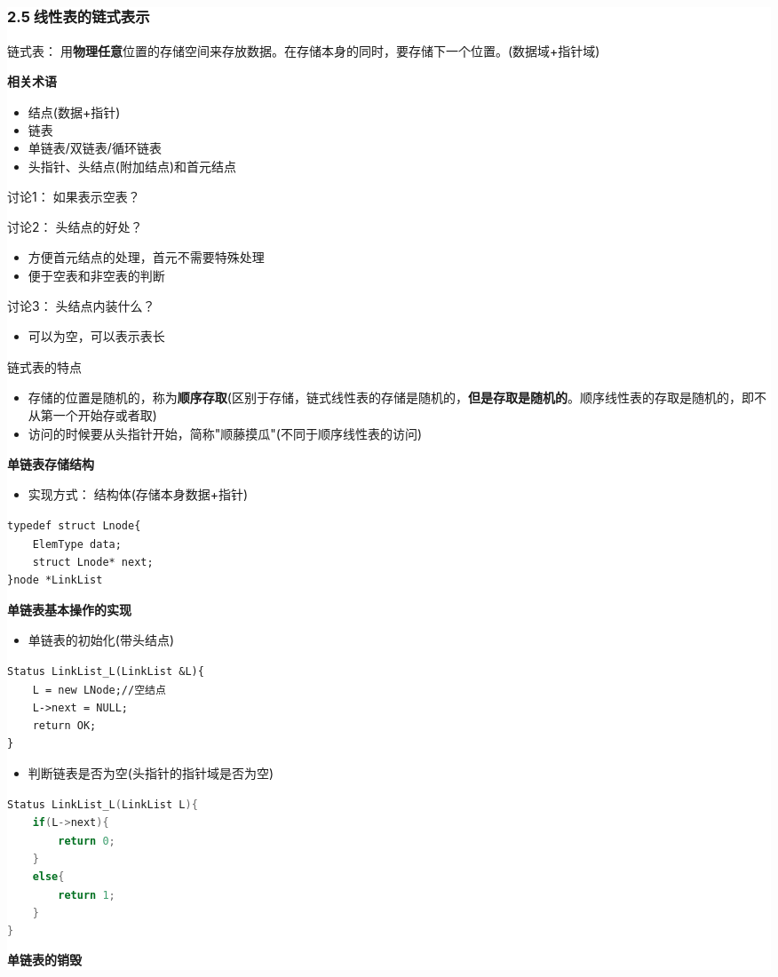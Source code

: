### 2.5 线性表的链式表示 
链式表： 用**物理任意**位置的存储空间来存放数据。在存储本身的同时，要存储下一个位置。(数据域+指针域)

**相关术语**

- 结点(数据+指针)
- 链表
- 单链表/双链表/循环链表
- 头指针、头结点(附加结点)和首元结点

讨论1： 如果表示空表？

讨论2： 头结点的好处？

- 方便首元结点的处理，首元不需要特殊处理
- 便于空表和非空表的判断

讨论3： 头结点内装什么？

- 可以为空，可以表示表长

链式表的特点

- 存储的位置是随机的，称为**顺序存取**(区别于存储，链式线性表的存储是随机的，**但是存取是随机的**。顺序线性表的存取是随机的，即不从第一个开始存或者取)
- 访问的时候要从头指针开始，简称"顺藤摸瓜"(不同于顺序线性表的访问)

**单链表存储结构**

- 实现方式： 结构体(存储本身数据+指针)

```
typedef struct Lnode{
	ElemType data;
	struct Lnode* next;
}node *LinkList
```

**单链表基本操作的实现**

- 单链表的初始化(带头结点)
```
Status LinkList_L(LinkList &L){
	L = new LNode;//空结点
	L->next = NULL;
	return OK;
}
```
- 判断链表是否为空(头指针的指针域是否为空)
```c++
Status LinkList_L(LinkList L){
	if(L->next){
		return 0;
	}
	else{
		return 1;
	}
}
```
**单链表的销毁**
